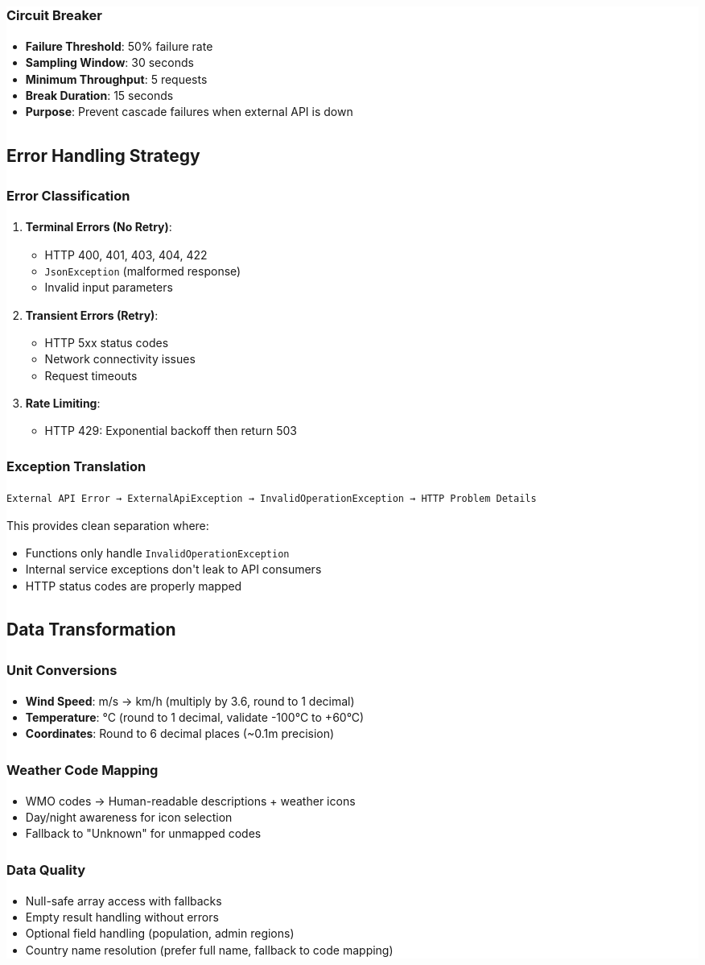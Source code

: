 ### Circuit Breaker
- **Failure Threshold**: 50% failure rate
- **Sampling Window**: 30 seconds
- **Minimum Throughput**: 5 requests
- **Break Duration**: 15 seconds
- **Purpose**: Prevent cascade failures when external API is down

## Error Handling Strategy

### Error Classification
1. **Terminal Errors (No Retry)**:
   - HTTP 400, 401, 403, 404, 422
   - `JsonException` (malformed response)
   - Invalid input parameters

2. **Transient Errors (Retry)**:
   - HTTP 5xx status codes
   - Network connectivity issues
   - Request timeouts

3. **Rate Limiting**:
   - HTTP 429: Exponential backoff then return 503

### Exception Translation
```
External API Error → ExternalApiException → InvalidOperationException → HTTP Problem Details
```

This provides clean separation where:
- Functions only handle `InvalidOperationException`
- Internal service exceptions don't leak to API consumers
- HTTP status codes are properly mapped

## Data Transformation

### Unit Conversions
- **Wind Speed**: m/s → km/h (multiply by 3.6, round to 1 decimal)
- **Temperature**: °C (round to 1 decimal, validate -100°C to +60°C)
- **Coordinates**: Round to 6 decimal places (~0.1m precision)

### Weather Code Mapping
- WMO codes → Human-readable descriptions + weather icons
- Day/night awareness for icon selection
- Fallback to "Unknown" for unmapped codes

### Data Quality
- Null-safe array access with fallbacks
- Empty result handling without errors
- Optional field handling (population, admin regions)
- Country name resolution (prefer full name, fallback to code mapping)
